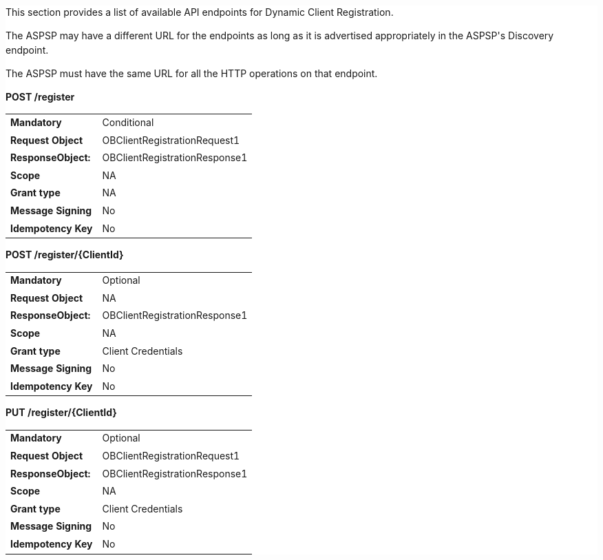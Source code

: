 This section provides a list of available API endpoints for Dynamic Client Registration.

The ASPSP may have a different URL for the endpoints as long as it is advertised appropriately in the ASPSP's Discovery endpoint.

The ASPSP must have the same URL for all the HTTP operations on that endpoint.

__POST /register__

| | |
|---|---|
| __Mandatory__ | Conditional |
| __Request Object__ | OBClientRegistrationRequest1
| __ResponseObject:__ | OBClientRegistrationResponse1
| __Scope__ | NA
| __Grant type__ | NA
| __Message Signing__ | No
| __Idempotency Key__ | No

__POST /register/{ClientId}__

| | |
|---|---|
| __Mandatory__ | Optional |
| __Request Object__ | NA
| __ResponseObject:__ | OBClientRegistrationResponse1
| __Scope__ | NA
| __Grant type__ | Client Credentials
| __Message Signing__ | No
| __Idempotency Key__ | No

__PUT /register/{ClientId}__

| | |
|---|---|
| __Mandatory__ | Optional |
| __Request Object__ | OBClientRegistrationRequest1
| __ResponseObject:__ | OBClientRegistrationResponse1
| __Scope__ | NA
| __Grant type__ | Client Credentials
| __Message Signing__ | No
| __Idempotency Key__ | No
